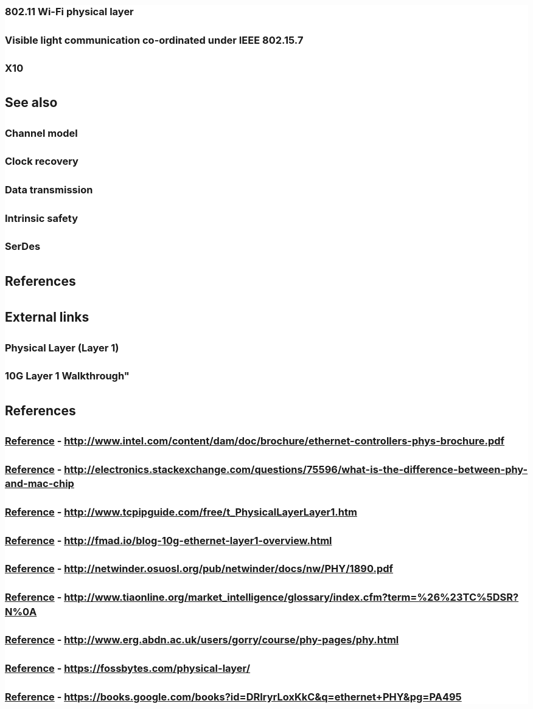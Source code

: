 ### 802.11 Wi-Fi physical layer 
### Visible light communication co-ordinated under IEEE 802.15.7 
### X10
## See also  
### Channel model 
### Clock recovery 
### Data transmission 
### Intrinsic safety 
### SerDes
## References 
## External links  
### Physical Layer (Layer 1) 
### 10G Layer 1 Walkthrough"
## References
### [Reference](http://www.intel.com/content/dam/doc/brochure/ethernet-controllers-phys-brochure.pdf) - http://www.intel.com/content/dam/doc/brochure/ethernet-controllers-phys-brochure.pdf
### [Reference](http://electronics.stackexchange.com/questions/75596/what-is-the-difference-between-phy-and-mac-chip) - http://electronics.stackexchange.com/questions/75596/what-is-the-difference-between-phy-and-mac-chip
### [Reference](http://www.tcpipguide.com/free/t_PhysicalLayerLayer1.htm) - http://www.tcpipguide.com/free/t_PhysicalLayerLayer1.htm
### [Reference](http://fmad.io/blog-10g-ethernet-layer1-overview.html) - http://fmad.io/blog-10g-ethernet-layer1-overview.html
### [Reference](http://netwinder.osuosl.org/pub/netwinder/docs/nw/PHY/1890.pdf) - http://netwinder.osuosl.org/pub/netwinder/docs/nw/PHY/1890.pdf
### [Reference](http://www.tiaonline.org/market_intelligence/glossary/index.cfm?term=%26%23TC%5DSR?N%0A) - http://www.tiaonline.org/market_intelligence/glossary/index.cfm?term=%26%23TC%5DSR?N%0A
### [Reference](http://www.erg.abdn.ac.uk/users/gorry/course/phy-pages/phy.html) - http://www.erg.abdn.ac.uk/users/gorry/course/phy-pages/phy.html
### [Reference](https://fossbytes.com/physical-layer/) - https://fossbytes.com/physical-layer/
### [Reference](https://books.google.com/books?id=DRIryrLoxKkC&q=ethernet+PHY&pg=PA495) - https://books.google.com/books?id=DRIryrLoxKkC&q=ethernet+PHY&pg=PA495